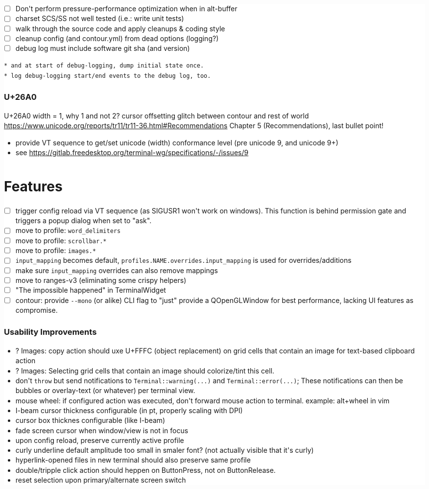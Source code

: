 - [ ] Don't perform pressure-performance optimization when in alt-buffer
- [ ] charset SCS/SS not well tested (i.e.: write unit tests)
- [ ] walk through the source code and apply cleanups & coding style
- [ ] cleanup config (and contour.yml) from dead options (logging?)
- [ ] debug log must include software git sha (and version)

```
* and at start of debug-logging, dump initial state once.
* log debug-logging start/end events to the debug log, too.
```

### U+26A0

U+26A0 width = 1, why 1 and not 2? cursor offsetting glitch between contour and rest of world
https://www.unicode.org/reports/tr11/tr11-36.html#Recommendations
Chapter 5 (Recommendations), last bullet point!

- provide VT sequence to get/set unicode (width) conformance level (pre unicode 9, and unicode 9+)
- see https://gitlab.freedesktop.org/terminal-wg/specifications/-/issues/9

# Features

- [ ] trigger config reload via VT sequence (as SIGUSR1 won't work on windows).  This function is behind permission gate and triggers a popup dialog when set to "ask".
- [ ] move to profile: `word_delimiters`
- [ ] move to profile: `scrollbar.*`
- [ ] move to profile: `images.*`
- [ ] `input_mapping` becomes default, `profiles.NAME.overrides.input_mapping` is used for overrides/additions
- [ ] make sure `input_mapping` overrides can also remove mappings
- [ ] move to ranges-v3 (eliminating some crispy helpers)
- [ ] "The impossible happened" in TerminalWidget
- [ ] contour: provide `--mono` (or alike) CLI flag to "just" provide a QOpenGLWindow for best performance,
      lacking UI features as compromise.

### Usability Improvements

- ? Images: copy action should uxe U+FFFC (object replacement) on grid cells that contain an image for text-based clipboard action
- ? Images: Selecting grid cells that contain an image should colorize/tint this cell.
- don't `throw` but send notifications to `Terminal::warning(...)` and `Terminal::error(...)`;
  These notifications can then be bubbles or overlay-text (or whatever) per terminal view.
- mouse wheel: if configured action was executed, don't forward mouse action to terminal. example: alt+wheel in vim
- I-beam cursor thickness configurable (in pt, properly scaling with DPI)
- cursor box thicknes configurable (like I-beam)
- fade screen cursor when window/view is not in focus
- upon config reload, preserve currently active profile
- curly underline default amplitude too small in smaler font? (not actually visible that it's curly)
- hyperlink-opened files in new terminal should also preserve same profile
- double/tripple click action should heppen on ButtonPress, not on ButtonRelease.
- reset selection upon primary/alternate screen switch
